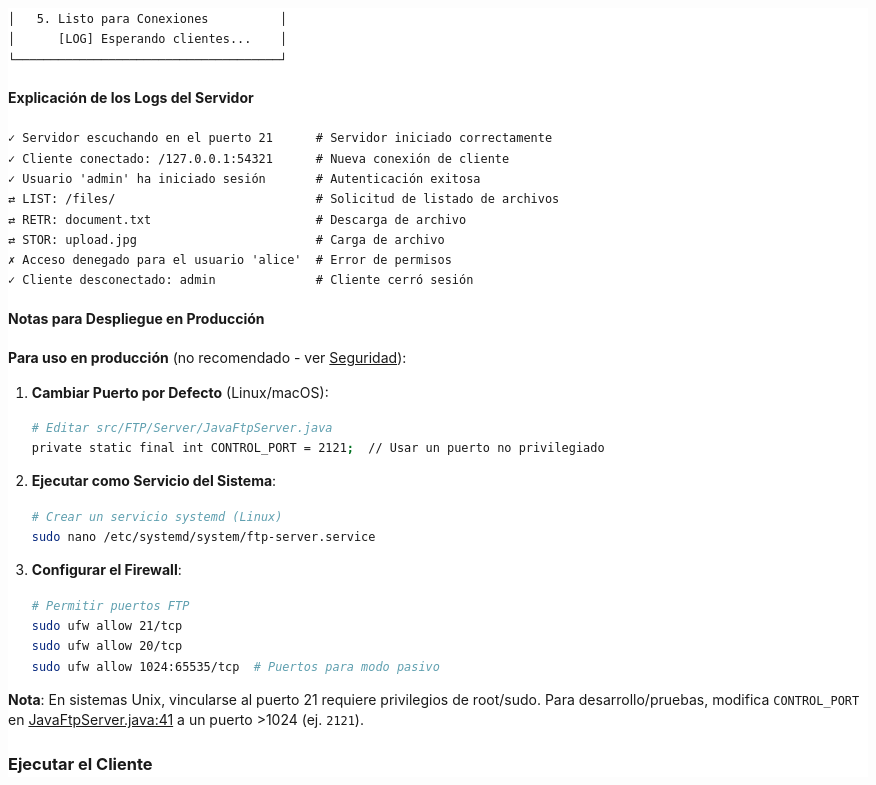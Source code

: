 ```
│   5. Listo para Conexiones          │
│      [LOG] Esperando clientes...    │
└─────────────────────────────────────┘
```

#### Explicación de los Logs del Servidor

```
✓ Servidor escuchando en el puerto 21      # Servidor iniciado correctamente
✓ Cliente conectado: /127.0.0.1:54321      # Nueva conexión de cliente
✓ Usuario 'admin' ha iniciado sesión       # Autenticación exitosa
⇄ LIST: /files/                            # Solicitud de listado de archivos
⇄ RETR: document.txt                       # Descarga de archivo
⇄ STOR: upload.jpg                         # Carga de archivo
✗ Acceso denegado para el usuario 'alice'  # Error de permisos
✓ Cliente desconectado: admin              # Cliente cerró sesión
```

#### Notas para Despliegue en Producción

**Para uso en producción** (no recomendado - ver [Seguridad](https://www.google.com/search?q=%23seguridad)):

1.  **Cambiar Puerto por Defecto** (Linux/macOS):

    ```bash
    # Editar src/FTP/Server/JavaFtpServer.java
    private static final int CONTROL_PORT = 2121;  // Usar un puerto no privilegiado
    ```

2.  **Ejecutar como Servicio del Sistema**:

    ```bash
    # Crear un servicio systemd (Linux)
    sudo nano /etc/systemd/system/ftp-server.service
    ```

3.  **Configurar el Firewall**:

    ```bash
    # Permitir puertos FTP
    sudo ufw allow 21/tcp
    sudo ufw allow 20/tcp
    sudo ufw allow 1024:65535/tcp  # Puertos para modo pasivo
    ```

**Nota**: En sistemas Unix, vincularse al puerto 21 requiere privilegios de root/sudo. Para desarrollo/pruebas, modifica `CONTROL_PORT` en [JavaFtpServer.java:41](https://www.google.com/search?q=src/FTP/Server/JavaFtpServer.java%23L41) a un puerto \>1024 (ej. `2121`).

### Ejecutar el Cliente
